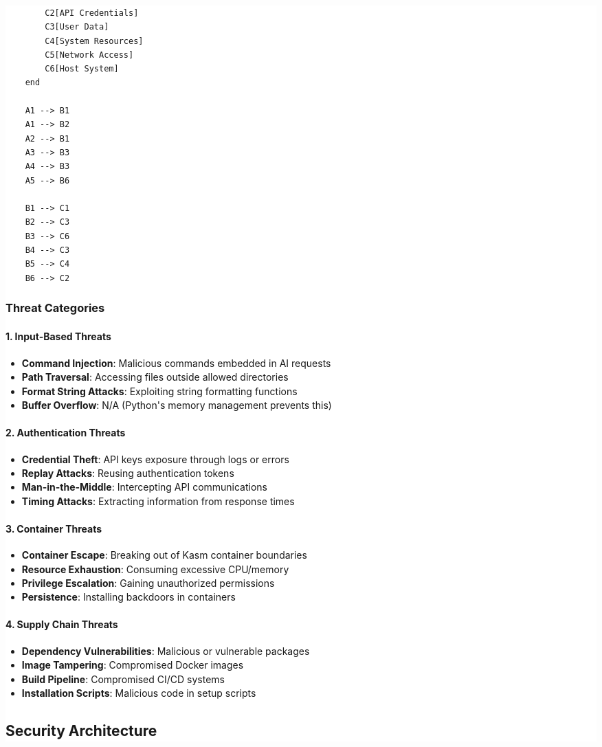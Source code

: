 ```mermaid
        C2[API Credentials]
        C3[User Data]
        C4[System Resources]
        C5[Network Access]
        C6[Host System]
    end
    
    A1 --> B1
    A1 --> B2
    A2 --> B1
    A3 --> B3
    A4 --> B3
    A5 --> B6
    
    B1 --> C1
    B2 --> C3
    B3 --> C6
    B4 --> C3
    B5 --> C4
    B6 --> C2
```

### Threat Categories

#### 1. Input-Based Threats
- **Command Injection**: Malicious commands embedded in AI requests
- **Path Traversal**: Accessing files outside allowed directories
- **Format String Attacks**: Exploiting string formatting functions
- **Buffer Overflow**: N/A (Python's memory management prevents this)

#### 2. Authentication Threats
- **Credential Theft**: API keys exposure through logs or errors
- **Replay Attacks**: Reusing authentication tokens
- **Man-in-the-Middle**: Intercepting API communications
- **Timing Attacks**: Extracting information from response times

#### 3. Container Threats
- **Container Escape**: Breaking out of Kasm container boundaries
- **Resource Exhaustion**: Consuming excessive CPU/memory
- **Privilege Escalation**: Gaining unauthorized permissions
- **Persistence**: Installing backdoors in containers

#### 4. Supply Chain Threats
- **Dependency Vulnerabilities**: Malicious or vulnerable packages
- **Image Tampering**: Compromised Docker images
- **Build Pipeline**: Compromised CI/CD systems
- **Installation Scripts**: Malicious code in setup scripts

## Security Architecture
